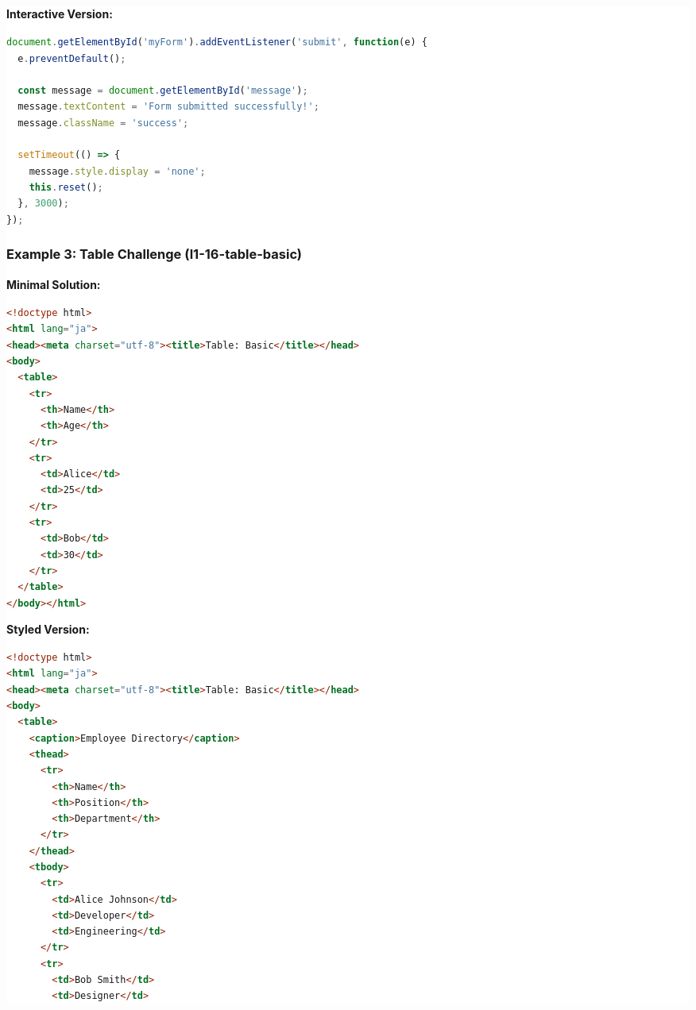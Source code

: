 **Interactive Version:**
```javascript
document.getElementById('myForm').addEventListener('submit', function(e) {
  e.preventDefault();
  
  const message = document.getElementById('message');
  message.textContent = 'Form submitted successfully!';
  message.className = 'success';
  
  setTimeout(() => {
    message.style.display = 'none';
    this.reset();
  }, 3000);
});
```

### Example 3: Table Challenge (l1-16-table-basic)

**Minimal Solution:**
```html
<!doctype html>
<html lang="ja">
<head><meta charset="utf-8"><title>Table: Basic</title></head>
<body>
  <table>
    <tr>
      <th>Name</th>
      <th>Age</th>
    </tr>
    <tr>
      <td>Alice</td>
      <td>25</td>
    </tr>
    <tr>
      <td>Bob</td>
      <td>30</td>
    </tr>
  </table>
</body></html>
```

**Styled Version:**
```html
<!doctype html>
<html lang="ja">
<head><meta charset="utf-8"><title>Table: Basic</title></head>
<body>
  <table>
    <caption>Employee Directory</caption>
    <thead>
      <tr>
        <th>Name</th>
        <th>Position</th>
        <th>Department</th>
      </tr>
    </thead>
    <tbody>
      <tr>
        <td>Alice Johnson</td>
        <td>Developer</td>
        <td>Engineering</td>
      </tr>
      <tr>
        <td>Bob Smith</td>
        <td>Designer</td>
```